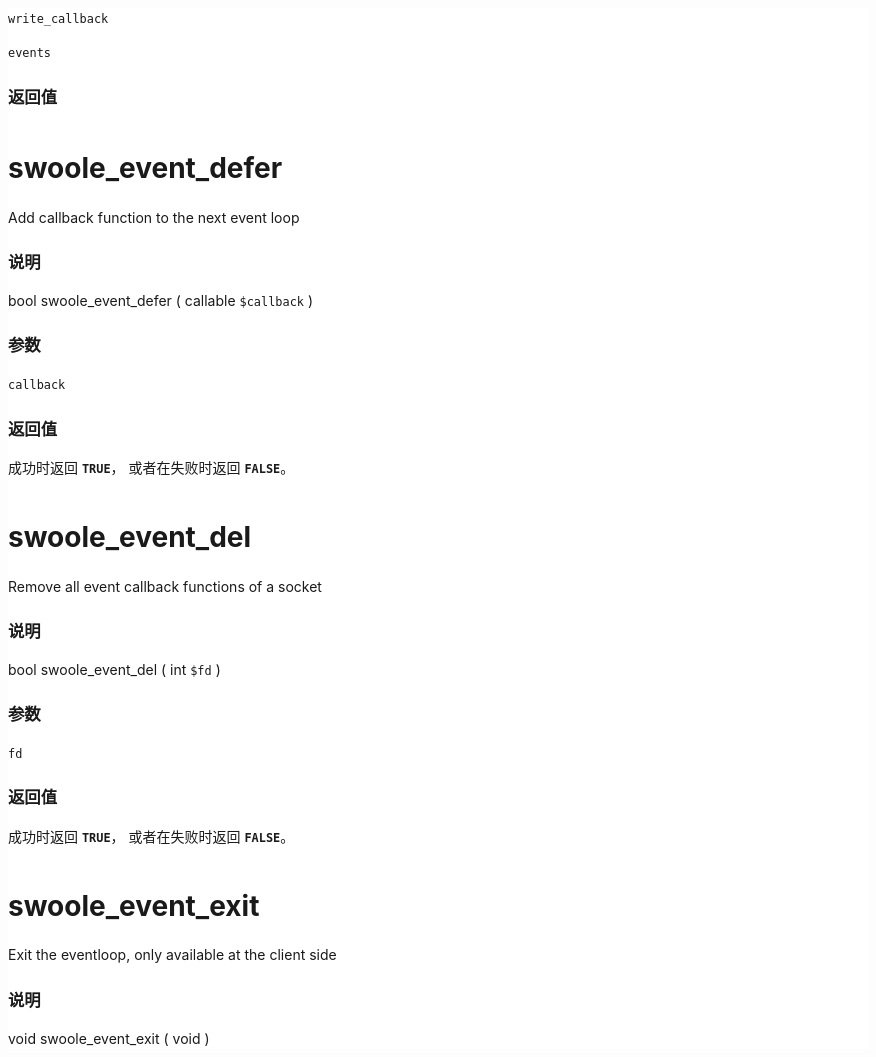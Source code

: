 `write_callback`  

`events`  

### 返回值

swoole\_event\_defer
====================

Add callback function to the next event loop

### 说明

<span class="type">bool</span> <span
class="methodname">swoole\_event\_defer</span> ( <span
class="methodparam"><span class="type">callable</span>
`$callback`</span> )

### 参数

`callback`  

### 返回值

成功时返回 **`TRUE`**， 或者在失败时返回 **`FALSE`**。

swoole\_event\_del
==================

Remove all event callback functions of a socket

### 说明

<span class="type">bool</span> <span
class="methodname">swoole\_event\_del</span> ( <span
class="methodparam"><span class="type">int</span> `$fd`</span> )

### 参数

`fd`  

### 返回值

成功时返回 **`TRUE`**， 或者在失败时返回 **`FALSE`**。

swoole\_event\_exit
===================

Exit the eventloop, only available at the client side

### 说明

<span class="type">void</span> <span
class="methodname">swoole\_event\_exit</span> ( <span
class="methodparam">void</span> )
